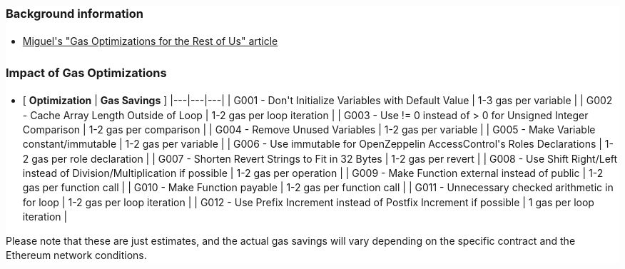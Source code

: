 ### Background information

- [Miguel's "Gas Optimizations for the Rest of Us" article](https://m1guelpf.blog/d0gBiaUn48Odg8G2rhs3xLIjaL8MfrWReFkjg8TmDoM)


### Impact of Gas Optimizations

- [ **Optimization** | **Gas Savings** ]
|---|---|---|
| G001 - Don't Initialize Variables with Default Value | 1-3 gas per variable |
| G002 - Cache Array Length Outside of Loop | 1-2 gas per loop iteration |
| G003 - Use != 0 instead of > 0 for Unsigned Integer Comparison | 1-2 gas per comparison |
| G004 - Remove Unused Variables | 1-2 gas per variable |
| G005 - Make Variable constant/immutable | 1-2 gas per variable |
| G006 - Use immutable for OpenZeppelin AccessControl's Roles Declarations | 1-2 gas per role declaration |
| G007 - Shorten Revert Strings to Fit in 32 Bytes | 1-2 gas per revert |
| G008 - Use Shift Right/Left instead of Division/Multiplication if possible | 1-2 gas per operation |
| G009 - Make Function external instead of public | 1-2 gas per function call |
| G010 - Make Function payable | 1-2 gas per function call |
| G011 - Unnecessary checked arithmetic in for loop | 1-2 gas per loop iteration |
| G012 - Use Prefix Increment instead of Postfix Increment if possible | 1 gas per loop iteration |

Please note that these are just estimates, and the actual gas savings will vary depending on the specific contract and the Ethereum network conditions.